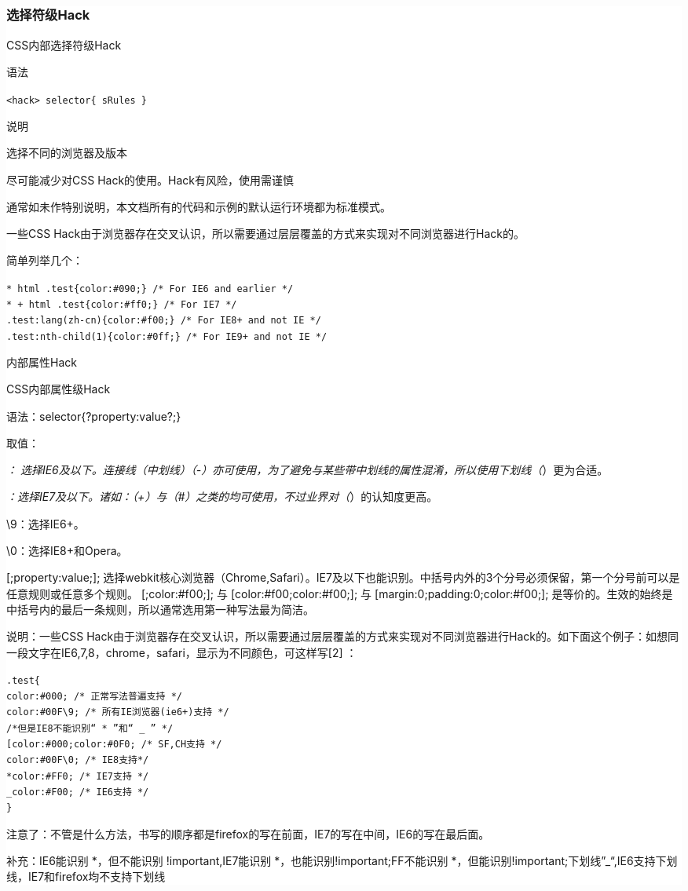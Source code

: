 ### 选择符级Hack

CSS内部选择符级Hack

语法

	<hack> selector{ sRules }

说明

选择不同的浏览器及版本

尽可能减少对CSS Hack的使用。Hack有风险，使用需谨慎

通常如未作特别说明，本文档所有的代码和示例的默认运行环境都为标准模式。

一些CSS Hack由于浏览器存在交叉认识，所以需要通过层层覆盖的方式来实现对不同浏览器进行Hack的。

简单列举几个：

	* html .test{color:#090;} /* For IE6 and earlier */
	* + html .test{color:#ff0;} /* For IE7 */
	.test:lang(zh-cn){color:#f00;} /* For IE8+ and not IE */
	.test:nth-child(1){color:#0ff;} /* For IE9+ and not IE */

内部属性Hack

CSS内部属性级Hack

语法：selector{<hack>?property:value<hack>?;}

取值：

_： 选择IE6及以下。连接线（中划线）（-）亦可使用，为了避免与某些带中划线的属性混淆，所以使用下划线（_）更为合适。

*：选择IE7及以下。诸如：（+）与（#）之类的均可使用，不过业界对（*）的认知度更高。

\9：选择IE6+。

\0：选择IE8+和Opera。

[;property:value;]; 选择webkit核心浏览器（Chrome,Safari）。IE7及以下也能识别。中括号内外的3个分号必须保留，第一个分号前可以是任意规则或任意多个规则。 [;color:#f00;]; 与 [color:#f00;color:#f00;]; 与 [margin:0;padding:0;color:#f00;]; 是等价的。生效的始终是中括号内的最后一条规则，所以通常选用第一种写法最为简洁。

说明：一些CSS Hack由于浏览器存在交叉认识，所以需要通过层层覆盖的方式来实现对不同浏览器进行Hack的。如下面这个例子：如想同一段文字在IE6,7,8，chrome，safari，显示为不同颜色，可这样写[2] ：

	.test{
	color:#000; /* 正常写法普遍支持 */
	color:#00F\9; /* 所有IE浏览器(ie6+)支持 */
	/*但是IE8不能识别“ * ”和“ _ ” */
	[color:#000;color:#0F0; /* SF,CH支持 */
	color:#00F\0; /* IE8支持*/
	*color:#FF0; /* IE7支持 */
	_color:#F00; /* IE6支持 */
	}

注意了：不管是什么方法，书写的顺序都是firefox的写在前面，IE7的写在中间，IE6的写在最后面。

补充：IE6能识别 *，但不能识别 !important,IE7能识别 *，也能识别!important;FF不能识别 *，但能识别!important;下划线”_“,IE6支持下划线，IE7和firefox均不支持下划线
